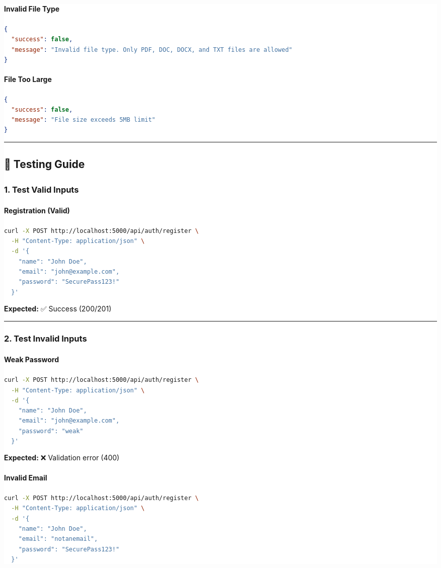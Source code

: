 #### Invalid File Type
```json
{
  "success": false,
  "message": "Invalid file type. Only PDF, DOC, DOCX, and TXT files are allowed"
}
```

#### File Too Large
```json
{
  "success": false,
  "message": "File size exceeds 5MB limit"
}
```

---

## 🧪 Testing Guide

### 1. Test Valid Inputs

#### Registration (Valid)
```bash
curl -X POST http://localhost:5000/api/auth/register \
  -H "Content-Type: application/json" \
  -d '{
    "name": "John Doe",
    "email": "john@example.com",
    "password": "SecurePass123!"
  }'
```

**Expected:** ✅ Success (200/201)

---

### 2. Test Invalid Inputs

#### Weak Password
```bash
curl -X POST http://localhost:5000/api/auth/register \
  -H "Content-Type: application/json" \
  -d '{
    "name": "John Doe",
    "email": "john@example.com",
    "password": "weak"
  }'
```

**Expected:** ❌ Validation error (400)

#### Invalid Email
```bash
curl -X POST http://localhost:5000/api/auth/register \
  -H "Content-Type: application/json" \
  -d '{
    "name": "John Doe",
    "email": "notanemail",
    "password": "SecurePass123!"
  }'
```
